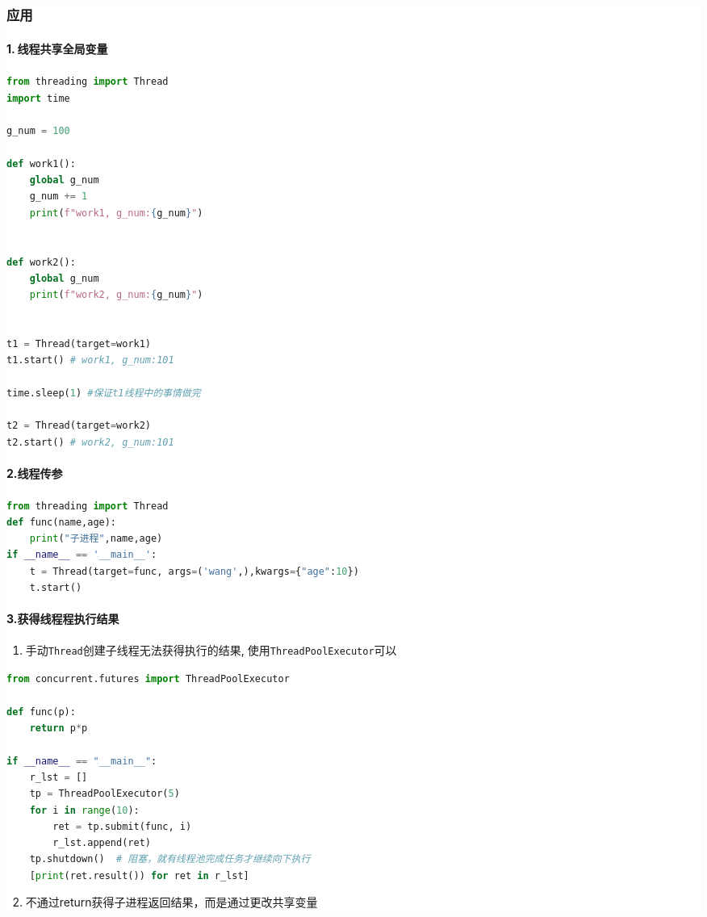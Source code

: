 
### 应用

#### 1. 线程共享全局变量
```python
from threading import Thread
import time
 
g_num = 100
 
def work1():
    global g_num
    g_num += 1
    print(f"work1, g_num:{g_num}")
 
 
def work2():
    global g_num
    print(f"work2, g_num:{g_num}")
 
 
t1 = Thread(target=work1)
t1.start() # work1, g_num:101
 
time.sleep(1) #保证t1线程中的事情做完
 
t2 = Thread(target=work2)
t2.start() # work2, g_num:101
```


#### 2.线程传参

```python
from threading import Thread
def func(name,age):
    print("子进程",name,age)
if __name__ == '__main__':
    t = Thread(target=func, args=('wang',),kwargs={"age":10})
    t.start()
```

#### 3.获得线程程执行结果
1. 手动`Thread`创建子线程无法获得执行的结果, 使用`ThreadPoolExecutor`可以
```python
from concurrent.futures import ThreadPoolExecutor

def func(p):
    return p*p

if __name__ == "__main__":
    r_lst = []
    tp = ThreadPoolExecutor(5)
    for i in range(10):
        ret = tp.submit(func, i)
        r_lst.append(ret)
    tp.shutdown()  # 阻塞，就有线程池完成任务才继续向下执行
    [print(ret.result()) for ret in r_lst]
```
2. 不通过return获得子进程返回结果，而是通过更改共享变量
